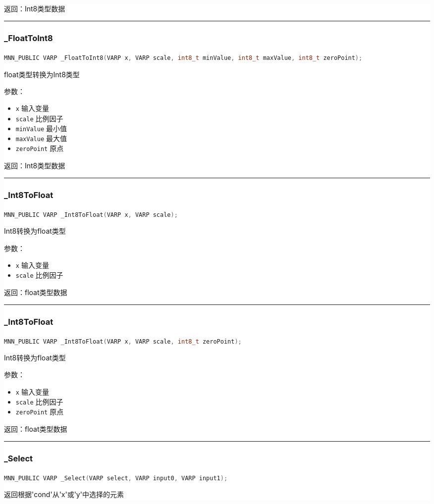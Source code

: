 返回：Int8类型数据

---
### _FloatToInt8
```cpp
MNN_PUBLIC VARP _FloatToInt8(VARP x, VARP scale, int8_t minValue, int8_t maxValue, int8_t zeroPoint);
```
float类型转换为Int8类型


参数：
- `x` 输入变量
- `scale` 比例因子
- `minValue` 最小值
- `maxValue` 最大值
- `zeroPoint` 原点

返回：Int8类型数据

---
### _Int8ToFloat
```cpp
MNN_PUBLIC VARP _Int8ToFloat(VARP x, VARP scale);
```
Int8转换为float类型


参数：
- `x` 输入变量
- `scale` 比例因子

返回：float类型数据

---
### _Int8ToFloat
```cpp
MNN_PUBLIC VARP _Int8ToFloat(VARP x, VARP scale, int8_t zeroPoint);
```
Int8转换为float类型


参数：
- `x` 输入变量
- `scale` 比例因子
- `zeroPoint` 原点

返回：float类型数据

---
### _Select
```cpp
MNN_PUBLIC VARP _Select(VARP select, VARP input0, VARP input1);
```
返回根据'cond'从'x'或'y'中选择的元素
